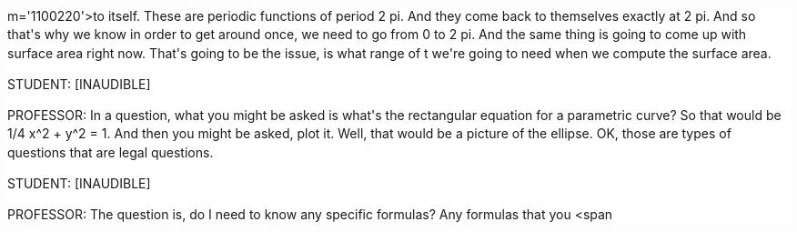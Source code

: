   m='1100220'>to</span> <span m='1100350'>itself.</span> <span
  m='1101240'>These</span> <span m='1101530'>are</span> <span
  m='1101630'>periodic</span> <span m='1102150'>functions</span> <span
  m='1102500'>of</span> <span m='1102570'>period</span> <span
  m='1102900'>2</span> <span m='1103090'>pi.</span> <span m='1103720'>And</span>
  <span m='1103870'>they</span> <span m='1103950'>come</span> <span
  m='1104170'>back</span> <span m='1104470'>to</span> <span
  m='1104560'>themselves</span> <span m='1105050'>exactly</span> <span
  m='1105720'>at</span> <span m='1106090'>2</span> <span m='1106240'>pi.</span>
  <span m='1106960'>And</span> <span m='1107210'>so</span> <span
  m='1107320'>that's</span> <span m='1107540'>why</span> <span
  m='1107700'>we</span> <span m='1107820'>know</span> <span m='1107970'>in
  order</span> <span m='1108160'>to</span> <span m='1108250'>get</span> <span
  m='1108430'>around</span> <span m='1108700'>once,</span> <span
  m='1109030'>we</span> <span m='1109200'>need</span> <span
  m='1110000'>to</span> <span m='1110060'>go</span> <span
  m='1110170'>from</span> <span m='1110340'>0</span> <span m='1110590'>to</span>
  <span m='1110780'>2 pi.</span> <span m='1112250'>And</span> <span
  m='1112740'>the</span> <span m='1112890'>same</span> <span
  m='1113170'>thing</span> <span m='1113310'>is</span> <span m='1113410'>going
  to</span> <span m='1113560'>come</span> <span m='1113750'>up</span> <span
  m='1113850'>with</span> <span m='1113980'>surface</span> <span
  m='1114380'>area</span> <span m='1114640'>right</span> <span
  m='1114890'>now.</span> <span m='1115370'>That's</span> <span
  m='1115570'>going to</span> <span m='1115740'>be</span> <span
  m='1115830'>the</span> <span m='1115960'>issue,</span> <span
  m='1116420'>is</span> <span m='1116780'>what</span> <span
  m='1117290'>range</span> <span m='1117760'>of</span> <span
  m='1117940'>t</span> <span m='1118720'>we're</span> <span
  m='1118860'>going</span> <span m='1119070'>to</span> <span
  m='1119150'>need</span> <span m='1119680'>when</span> <span
  m='1119840'>we</span> <span m='1119940'>compute the</span> <span
  m='1120360'>surface</span> <span m='1120790'>area.</span> </p><p><span
  m='1125620'>STUDENT: [INAUDIBLE]</span> </p><p><span m='1132580'>PROFESSOR:
  In</span> <span m='1132750'>a</span> <span m='1132830'>question,</span> <span
  m='1133410'>what</span> <span m='1133580'>you</span> <span
  m='1133690'>might</span> <span m='1133910'>be</span> <span m='1134020'>asked
  is</span> <span m='1134350'>what's</span> <span m='1134670'>the</span> <span
  m='1134750'>rectangular</span> <span m='1135500'>equation</span> <span
  m='1136180'>for</span> <span m='1136490'>a parametric</span> <span
  m='1137050'>curve?</span> <span m='1137650'>So</span> <span
  m='1137880'>that</span> <span m='1138070'>would</span> <span
  m='1138220'>be</span> <span m='1138840'>1/4</span> <span
  m='1139080'>x^2</span> <span m='1139760'>+</span> <span m='1139900'>y^2</span>
  <span m='1140420'>=</span> <span m='1140620'>1.</span> <span
  m='1141720'>And</span> <span m='1142000'>then</span> <span
  m='1142100'>you</span> <span m='1142180'>might</span> <span
  m='1142440'>be</span> <span m='1142560'>asked,</span> <span m='1142860'>plot
  it.</span> <span m='1143430'>Well, that</span> <span m='1143570'>would</span>
  <span m='1143670'>be</span> <span m='1143810'>a</span> <span
  m='1143890'>picture</span> <span m='1144210'>of</span> <span
  m='1144280'>the</span> <span m='1144420'>ellipse.</span> <span
  m='1146960'>OK,</span> <span m='1147960'>those are</span> <span
  m='1148390'>types</span> <span m='1148720'>of</span> <span
  m='1148830'>questions</span> <span m='1149310'>that are</span> <span
  m='1149700'>legal</span> <span m='1149940'>questions.</span> </p><p><span
  m='1150380'>STUDENT: [INAUDIBLE]</span> </p><p><span m='1167650'>PROFESSOR:
  The</span> <span m='1167770'>question</span> <span m='1168160'>is,</span>
  <span m='1168570'>do</span> <span m='1168710'>I</span> <span
  m='1168790'>need</span> <span m='1168980'>to</span> <span
  m='1169050'>know</span> <span m='1169160'>any</span> <span
  m='1169340'>specific</span> <span m='1169800'>formulas?</span> <span
  m='1170600'>Any</span> <span m='1170860'>formulas</span> <span
  m='1171310'>that</span> <span m='1171420'>you</span> <span